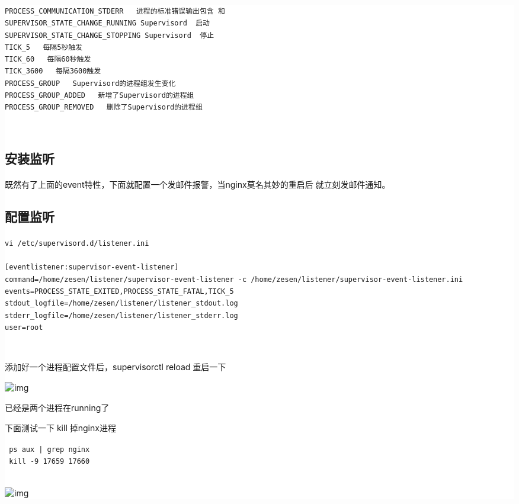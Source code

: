 ```
PROCESS_COMMUNICATION_STDERR   进程的标准错误输出包含 和
SUPERVISOR_STATE_CHANGE_RUNNING Supervisord  启动
SUPERVISOR_STATE_CHANGE_STOPPING Supervisord  停止
TICK_5   每隔5秒触发
TICK_60   每隔60秒触发
TICK_3600   每隔3600触发
PROCESS_GROUP   Supervisord的进程组发生变化
PROCESS_GROUP_ADDED   新增了Supervisord的进程组
PROCESS_GROUP_REMOVED   删除了Supervisord的进程组
```

　　

## 安装监听

既然有了上面的event特性，下面就配置一个发邮件报警，当nginx莫名其妙的重启后 就立刻发邮件通知。



## 配置监听

```
vi /etc/supervisord.d/listener.ini

[eventlistener:supervisor-event-listener]
command=/home/zesen/listener/supervisor-event-listener -c /home/zesen/listener/supervisor-event-listener.ini
events=PROCESS_STATE_EXITED,PROCESS_STATE_FATAL,TICK_5
stdout_logfile=/home/zesen/listener/listener_stdout.log
stderr_logfile=/home/zesen/listener/listener_stderr.log
user=root
```

　　

添加好一个进程配置文件后，supervisorctl reload 重启一下

 

![img](https://images2018.cnblogs.com/blog/1334074/201806/1334074-20180630131635752-825548858.png)

 

 

已经是两个进程在running了

下面测试一下 kill 掉nginx进程

 

```
 ps aux | grep nginx
 kill -9 17659 17660 
 
```

![img](https://images2018.cnblogs.com/blog/1334074/201806/1334074-20180630131655693-2032899871.png)
